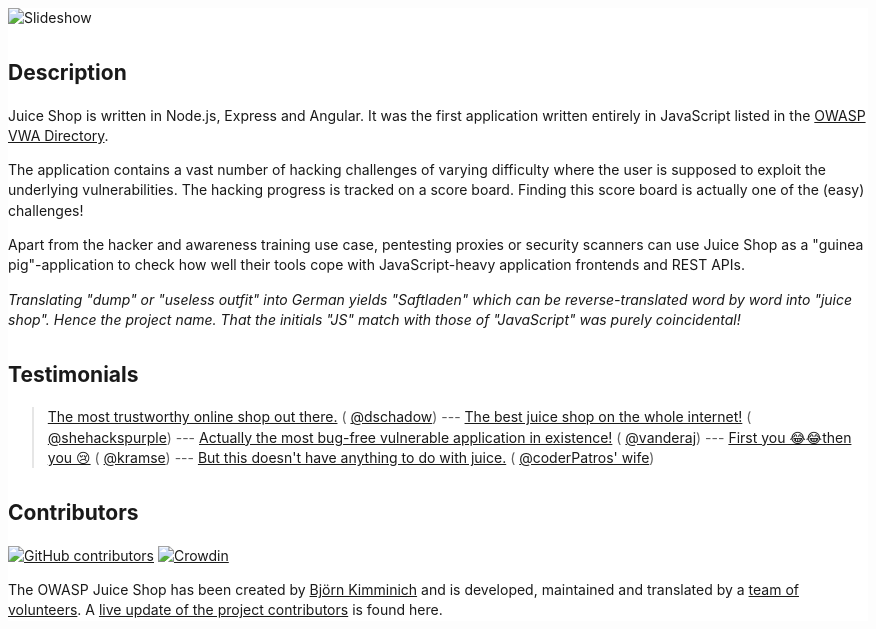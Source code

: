 ![Slideshow](../../raw.githubusercontent.com/juice-shop/juice-shop/master/screenshots/slideshow.gif)

## Description

Juice Shop is written in Node.js, Express and Angular. It was the first
application written entirely in JavaScript listed in the [OWASP VWA
Directory](../www-project-vulnerable-web-applications-directory/index.html).

The application contains a vast number of hacking challenges of varying
difficulty where the user is supposed to exploit the underlying
vulnerabilities. The hacking progress is tracked on a score board.
Finding this score board is actually one of the (easy) challenges!

Apart from the hacker and awareness training use case, pentesting
proxies or security scanners can use Juice Shop as a "guinea
pig"-application to check how well their tools cope with
JavaScript-heavy application frontends and REST APIs.

*Translating "dump" or "useless outfit" into German yields "Saftladen"
which can be reverse-translated word by word into "juice shop". Hence
the project name. That the initials "JS" match with those of
"JavaScript" was purely coincidental!*

## Testimonials

> [The most trustworthy online shop out
> there.](https://twitter.com/dschadow/status/706781693504589824) (
> [\@dschadow](https://github.com/dschadow)) --- [The best juice shop on
> the whole
> internet!](https://twitter.com/shehackspurple/status/907335357775085568)
> ( [\@shehackspurple](https://twitter.com/shehackspurple)) ---
> [Actually the most bug-free vulnerable application in
> existence!](https://youtu.be/TXAztSpYpvE?t=26m35s) (
> [\@vanderaj](https://twitter.com/vanderaj)) --- [First you 😂😂then
> you 😢](https://twitter.com/kramse/status/1073168529405472768) (
> [\@kramse](https://twitter.com/kramse)) --- [But this doesn't have
> anything to do with
> juice.](https://twitter.com/coderPatros/status/1199268774626488320) (
> [\@coderPatros' wife](https://twitter.com/coderPatros))

## Contributors

[![GitHub
contributors](https://img.shields.io/github/contributors/juice-shop/juice-shop.svg)](https://github.com/juice-shop/juice-shop/graphs/contributors)
[![Crowdin](https://d322cqt584bo4o.cloudfront.net/owasp-juice-shop/localized.svg)](https://crowdin.com/project/owasp-juice-shop)

The OWASP Juice Shop has been created by [Björn
Kimminich](../cdn-cgi/l/email-protection.html#debcb4b1bbacb0f0b5b7b3b3b7b0b7bdb69eb1a9bfadaef0b1acb9)
and is developed, maintained and translated by a [team of
volunteers](https://github.com/juice-shop/juice-shop/blob/master/HALL_OF_FAME.md).
A [live update of the project
contributors](https://github.com/juice-shop/juice-shop/graphs/contributors)
is found here.
